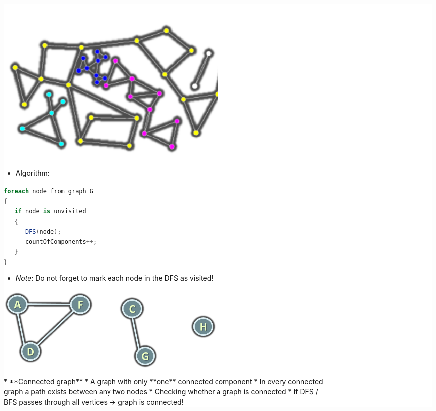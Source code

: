 <img class="slide-image" src="imgs/connectivity2.png" style="width:50%; top:50%; left:55%" />



* Algorithm:
```cs
foreach node from graph G
{
   if node is unvisited
   {
      DFS(node);
      countOfComponents++;
   }
}
```
  * _Note_: Do not forget to mark each node in the DFS as visited!
<img class="slide-image" src="imgs/connectivity3.png" style="width:50%; top:68%; left:30%" />



<div style="width:75%">
* **Connected graph**
  * A graph with only **one** connected component
* In every connected graph a path exists between any two nodes
* Checking whether a graph is connected
  * If DFS / BFS passes through all vertices &rarr; graph is connected!
</div>